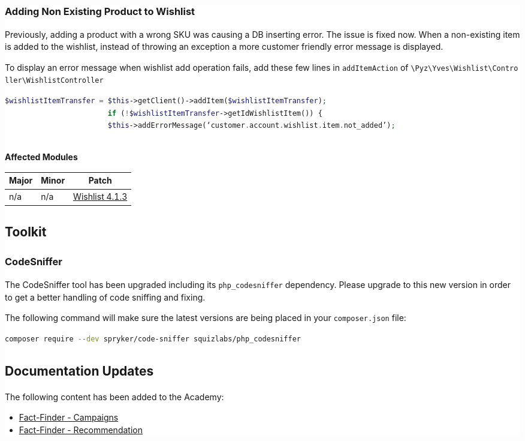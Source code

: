 ### Adding Non Existing Product to Wishlist
Previously, adding a product with a wrong SKU was causing a DB inserting error. The issue is fixed now. When a non-existing item is added to the wishlist, instead of throwing an exception a more customer friendly error message is displayed. 

To display an error message when wishlist add operation fails, add these few lines in `addItemAction` of  `\Pyz\Yves\Wishlist\Controller\WishlistController`

```php
$wishlistItemTransfer = $this->getClient()->addItem($wishlistItemTransfer);
                        if (!$wishlistItemTransfer->getIdWishlistItem()) {
                        $this->addErrorMessage(‘customer.account.wishlist.item.not_added’);
                    
```

**Affected Modules**

| Major | Minor | Patch |
| --- | --- | --- |
| n/a | n/a | [Wishlist 4.1.3](https://github.com/spryker/Wishlist/releases/tag/4.1.3) |

## Toolkit
### CodeSniffer
The CodeSniffer tool has been upgraded including its `php_codesniffer` dependency. Please upgrade to this new version in order to get a better handling of code sniffing and fixing.

The following command will make sure the latest versions are being placed in your `composer.json` file:

```bash
composer require --dev spryker/code-sniffer squizlabs/php_codesniffer
```

## Documentation Updates
The following content has been added to the Academy:

* [Fact-Finder - Campaigns](https://documentation.spryker.com/docs/en/search-factfinder-campaigns)
* [Fact-Finder - Recommendation](https://documentation.spryker.com/docs/en/search-factfinder-recommendation)